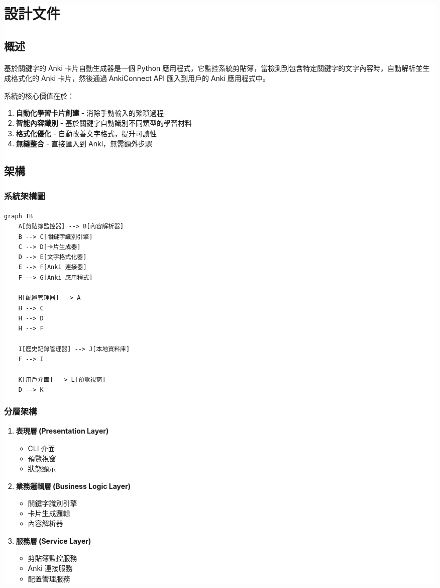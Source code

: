 # 設計文件

## 概述

基於關鍵字的 Anki 卡片自動生成器是一個 Python 應用程式，它監控系統剪貼簿，當檢測到包含特定關鍵字的文字內容時，自動解析並生成格式化的 Anki 卡片，然後通過 AnkiConnect API 匯入到用戶的 Anki 應用程式中。

系統的核心價值在於：
1. **自動化學習卡片創建** - 消除手動輸入的繁瑣過程
2. **智能內容識別** - 基於關鍵字自動識別不同類型的學習材料
3. **格式化優化** - 自動改善文字格式，提升可讀性
4. **無縫整合** - 直接匯入到 Anki，無需額外步驟

## 架構

### 系統架構圖

```mermaid
graph TB
    A[剪貼簿監控器] --> B[內容解析器]
    B --> C[關鍵字識別引擎]
    C --> D[卡片生成器]
    D --> E[文字格式化器]
    E --> F[Anki 連接器]
    F --> G[Anki 應用程式]
    
    H[配置管理器] --> A
    H --> C
    H --> D
    H --> F
    
    I[歷史記錄管理器] --> J[本地資料庫]
    F --> I
    
    K[用戶介面] --> L[預覽視窗]
    D --> K
```

### 分層架構

1. **表現層 (Presentation Layer)**
   - CLI 介面
   - 預覽視窗
   - 狀態顯示

2. **業務邏輯層 (Business Logic Layer)**
   - 關鍵字識別引擎
   - 卡片生成邏輯
   - 內容解析器

3. **服務層 (Service Layer)**
   - 剪貼簿監控服務
   - Anki 連接服務
   - 配置管理服務

